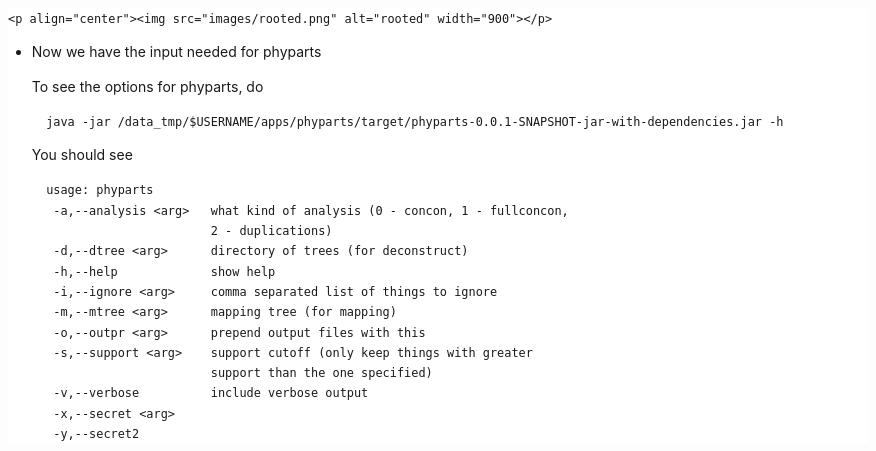 	<p align="center"><img src="images/rooted.png" alt="rooted" width="900"></p>
	
* Now we have the input needed for phyparts

	To see the options for phyparts, do
	
		java -jar /data_tmp/$USERNAME/apps/phyparts/target/phyparts-0.0.1-SNAPSHOT-jar-with-dependencies.jar -h
		
	You should see
	
		usage: phyparts
		 -a,--analysis <arg>   what kind of analysis (0 - concon, 1 - fullconcon,
		                       2 - duplications)
		 -d,--dtree <arg>      directory of trees (for deconstruct)
		 -h,--help             show help
		 -i,--ignore <arg>     comma separated list of things to ignore
		 -m,--mtree <arg>      mapping tree (for mapping)
		 -o,--outpr <arg>      prepend output files with this
		 -s,--support <arg>    support cutoff (only keep things with greater
		                       support than the one specified)
		 -v,--verbose          include verbose output
		 -x,--secret <arg>
		 -y,--secret2
	